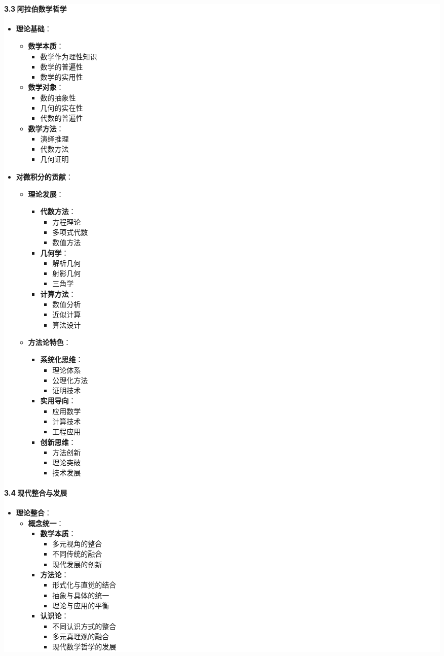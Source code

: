 #### 3.3 阿拉伯数学哲学

- **理论基础**：
  - **数学本质**：
    - 数学作为理性知识
    - 数学的普遍性
    - 数学的实用性
  - **数学对象**：
    - 数的抽象性
    - 几何的实在性
    - 代数的普遍性
  - **数学方法**：
    - 演绎推理
    - 代数方法
    - 几何证明

- **对微积分的贡献**：
  - **理论发展**：
    - **代数方法**：
      - 方程理论
      - 多项式代数
      - 数值方法
    - **几何学**：
      - 解析几何
      - 射影几何
      - 三角学
    - **计算方法**：
      - 数值分析
      - 近似计算
      - 算法设计

  - **方法论特色**：
    - **系统化思维**：
      - 理论体系
      - 公理化方法
      - 证明技术
    - **实用导向**：
      - 应用数学
      - 计算技术
      - 工程应用
    - **创新思维**：
      - 方法创新
      - 理论突破
      - 技术发展

#### 3.4 现代整合与发展

- **理论整合**：
  - **概念统一**：
    - **数学本质**：
      - 多元视角的整合
      - 不同传统的融合
      - 现代发展的创新
    - **方法论**：
      - 形式化与直觉的结合
      - 抽象与具体的统一
      - 理论与应用的平衡
    - **认识论**：
      - 不同认识方式的整合
      - 多元真理观的融合
      - 现代数学哲学的发展
